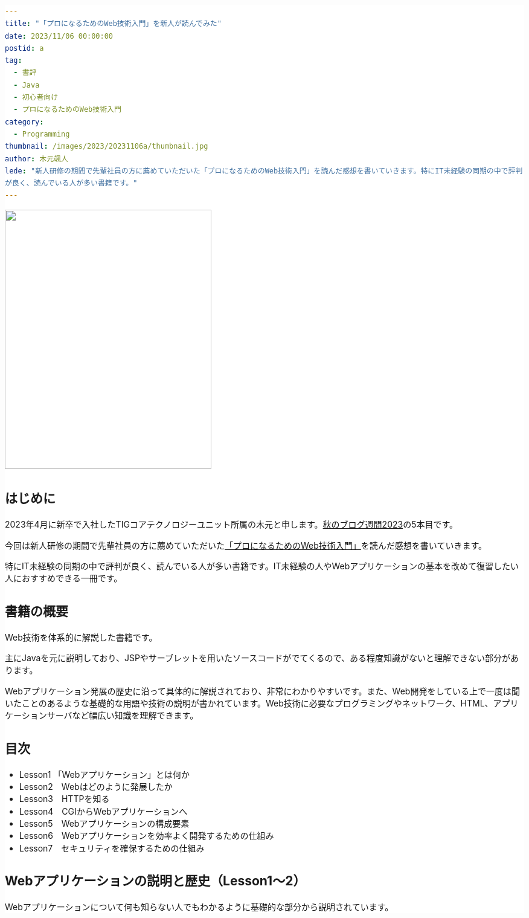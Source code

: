 ```yaml
---
title: "「プロになるためのWeb技術入門」を新人が読んでみた"
date: 2023/11/06 00:00:00
postid: a
tag:
  - 書評
  - Java
  - 初心者向け
  - プロになるためのWeb技術入門
category:
  - Programming
thumbnail: /images/2023/20231106a/thumbnail.jpg
author: 木元颯人
lede: "新人研修の期間で先輩社員の方に薦めていただいた「プロになるためのWeb技術入門」を読んだ感想を書いていきます。特にIT未経験の同期の中で評判が良く、読んでいる人が多い書籍です。"
---
```


<img src="/images/2023/20231106a/61YVe2oD4CL._SX342_SY445_.jpg" alt="" width="342" height="429">

## はじめに

2023年4月に新卒で入社したTIGコアテクノロジーユニット所属の木元と申します。[秋のブログ週間2023](/articles/20231030a/)の5本目です。

今回は新人研修の期間で先輩社員の方に薦めていただいた[「プロになるためのWeb技術入門」](https://gihyo.jp/book/2010/978-4-7741-4235-7)を読んだ感想を書いていきます。

特にIT未経験の同期の中で評判が良く、読んでいる人が多い書籍です。IT未経験の人やWebアプリケーションの基本を改めて復習したい人におすすめできる一冊です。

## 書籍の概要

Web技術を体系的に解説した書籍です。

主にJavaを元に説明しており、JSPやサーブレットを用いたソースコードがでてくるので、ある程度知識がないと理解できない部分があります。

Webアプリケーション発展の歴史に沿って具体的に解説されており、非常にわかりやすいです。また、Web開発をしている上で一度は聞いたことのあるような基礎的な用語や技術の説明が書かれています。Web技術に必要なプログラミングやネットワーク、HTML、アプリケーションサーバなど幅広い知識を理解できます。

## 目次

- Lesson1 「Webアプリケーション」とは何か
- Lesson2　Webはどのように発展したか
- Lesson3　HTTPを知る
- Lesson4　CGIからWebアプリケーションへ
- Lesson5　Webアプリケーションの構成要素
- Lesson6　Webアプリケーションを効率よく開発するための仕組み
- Lesson7　セキュリティを確保するための仕組み

## Webアプリケーションの説明と歴史（Lesson1〜2）

Webアプリケーションについて何も知らない人でもわかるように基礎的な部分から説明されています。
